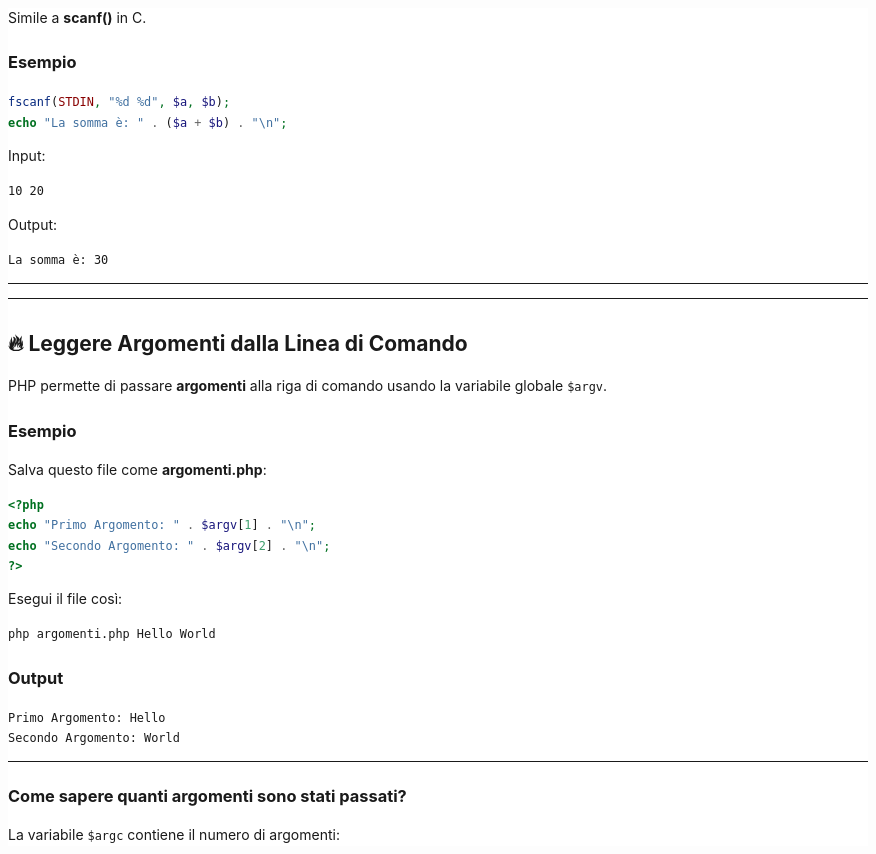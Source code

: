 Simile a **scanf()** in C.

### Esempio

```php
fscanf(STDIN, "%d %d", $a, $b);
echo "La somma è: " . ($a + $b) . "\n";
```

Input:

```
10 20
```

Output:

```
La somma è: 30
```

---

---

## 🔥 **Leggere Argomenti dalla Linea di Comando**

PHP permette di passare **argomenti** alla riga di comando usando la variabile globale `$argv`.

### Esempio

Salva questo file come **argomenti.php**:

```php
<?php
echo "Primo Argomento: " . $argv[1] . "\n";
echo "Secondo Argomento: " . $argv[2] . "\n";
?>
```

Esegui il file così:

```bash
php argomenti.php Hello World
```

### Output

```
Primo Argomento: Hello
Secondo Argomento: World
```

---

### Come sapere quanti argomenti sono stati passati?

La variabile `$argc` contiene il numero di argomenti:

